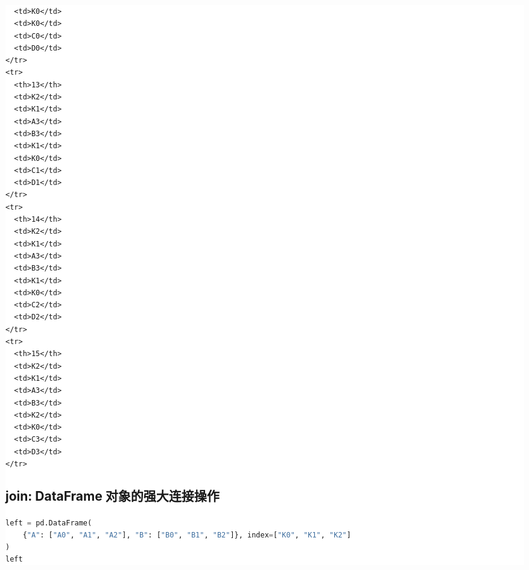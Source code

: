       <td>K0</td>
      <td>K0</td>
      <td>C0</td>
      <td>D0</td>
    </tr>
    <tr>
      <th>13</th>
      <td>K2</td>
      <td>K1</td>
      <td>A3</td>
      <td>B3</td>
      <td>K1</td>
      <td>K0</td>
      <td>C1</td>
      <td>D1</td>
    </tr>
    <tr>
      <th>14</th>
      <td>K2</td>
      <td>K1</td>
      <td>A3</td>
      <td>B3</td>
      <td>K1</td>
      <td>K0</td>
      <td>C2</td>
      <td>D2</td>
    </tr>
    <tr>
      <th>15</th>
      <td>K2</td>
      <td>K1</td>
      <td>A3</td>
      <td>B3</td>
      <td>K2</td>
      <td>K0</td>
      <td>C3</td>
      <td>D3</td>
    </tr>
  </tbody>
</table>
</div>



## join: DataFrame 对象的强大连接操作


```python
left = pd.DataFrame(
    {"A": ["A0", "A1", "A2"], "B": ["B0", "B1", "B2"]}, index=["K0", "K1", "K2"]
)
left
```
